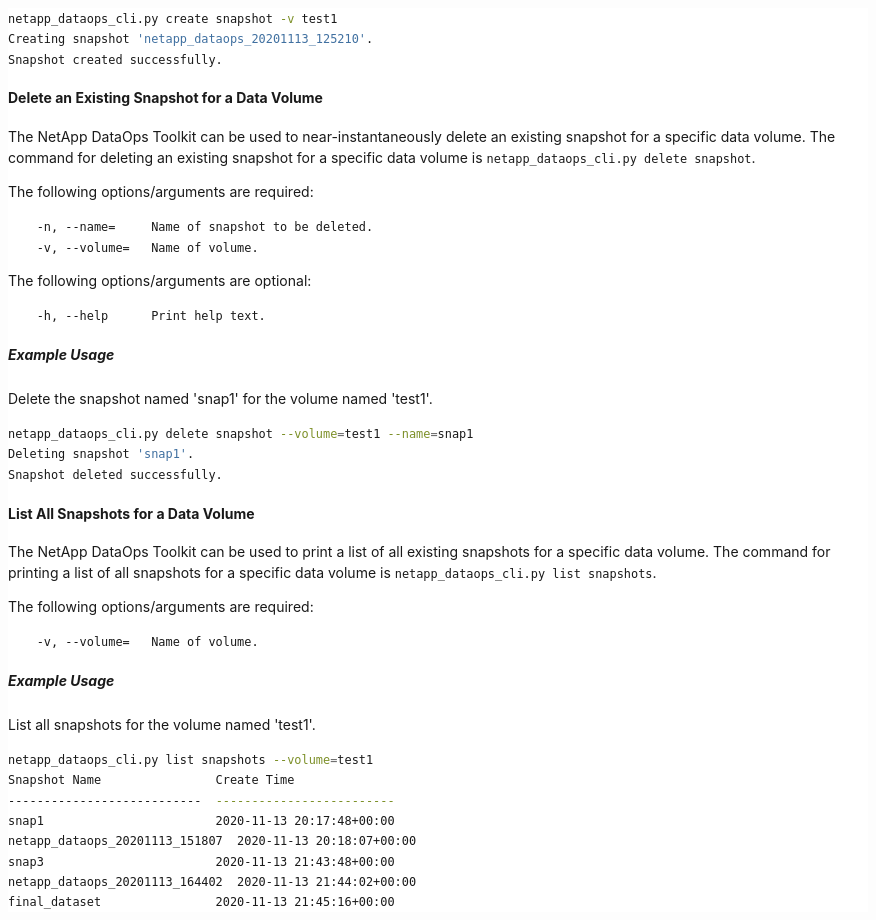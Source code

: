 ```sh
netapp_dataops_cli.py create snapshot -v test1
Creating snapshot 'netapp_dataops_20201113_125210'.
Snapshot created successfully.
```

<a name="cli-delete-snapshot"></a>

#### Delete an Existing Snapshot for a Data Volume

The NetApp DataOps Toolkit can be used to near-instantaneously delete an existing snapshot for a specific data volume. The command for deleting an existing snapshot for a specific data volume is `netapp_dataops_cli.py delete snapshot`.

The following options/arguments are required:

```
    -n, --name=     Name of snapshot to be deleted.
    -v, --volume=   Name of volume.
```

The following options/arguments are optional:

```
    -h, --help      Print help text.
```

##### Example Usage

Delete the snapshot named 'snap1' for the volume named 'test1'.

```sh
netapp_dataops_cli.py delete snapshot --volume=test1 --name=snap1
Deleting snapshot 'snap1'.
Snapshot deleted successfully.
```

<a name="cli-list-snapshots"></a>

#### List All Snapshots for a Data Volume

The NetApp DataOps Toolkit can be used to print a list of all existing snapshots for a specific data volume. The command for printing a list of all snapshots for a specific data volume is `netapp_dataops_cli.py list snapshots`.

The following options/arguments are required:

```
    -v, --volume=   Name of volume.
```

##### Example Usage

List all snapshots for the volume named 'test1'.

```sh
netapp_dataops_cli.py list snapshots --volume=test1
Snapshot Name                Create Time
---------------------------  -------------------------
snap1                        2020-11-13 20:17:48+00:00
netapp_dataops_20201113_151807  2020-11-13 20:18:07+00:00
snap3                        2020-11-13 21:43:48+00:00
netapp_dataops_20201113_164402  2020-11-13 21:44:02+00:00
final_dataset                2020-11-13 21:45:16+00:00
```
